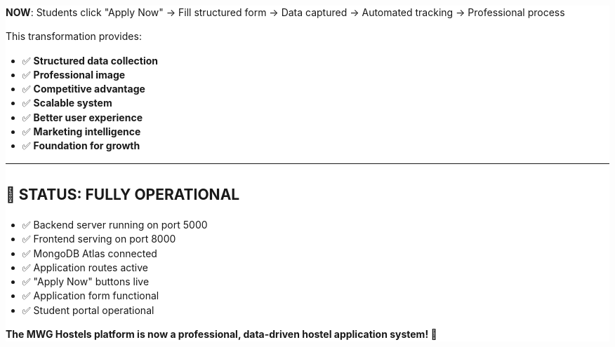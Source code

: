 **NOW**: Students click "Apply Now" → Fill structured form → Data captured → Automated tracking → Professional process

This transformation provides:
- ✅ **Structured data collection**
- ✅ **Professional image**
- ✅ **Competitive advantage**
- ✅ **Scalable system**
- ✅ **Better user experience**
- ✅ **Marketing intelligence**
- ✅ **Foundation for growth**

---

## 🎉 STATUS: FULLY OPERATIONAL

- ✅ Backend server running on port 5000
- ✅ Frontend serving on port 8000
- ✅ MongoDB Atlas connected
- ✅ Application routes active
- ✅ "Apply Now" buttons live
- ✅ Application form functional
- ✅ Student portal operational

**The MWG Hostels platform is now a professional, data-driven hostel application system! 🚀**

